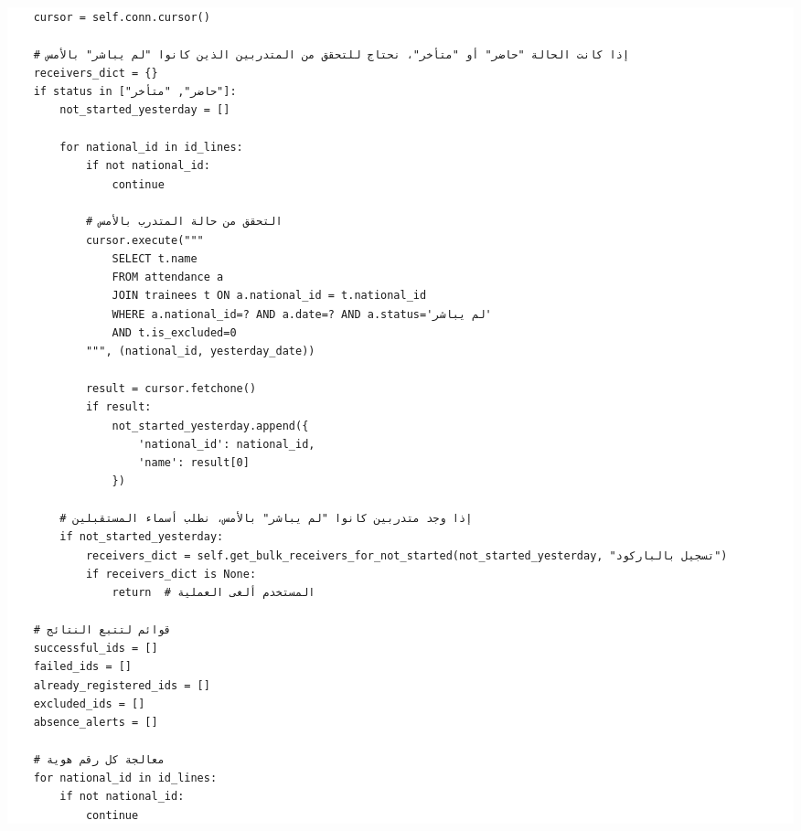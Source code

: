         cursor = self.conn.cursor()

        # إذا كانت الحالة "حاضر" أو "متأخر"، نحتاج للتحقق من المتدربين الذين كانوا "لم يباشر" بالأمس
        receivers_dict = {}
        if status in ["حاضر", "متأخر"]:
            not_started_yesterday = []

            for national_id in id_lines:
                if not national_id:
                    continue

                # التحقق من حالة المتدرب بالأمس
                cursor.execute("""
                    SELECT t.name 
                    FROM attendance a
                    JOIN trainees t ON a.national_id = t.national_id
                    WHERE a.national_id=? AND a.date=? AND a.status='لم يباشر'
                    AND t.is_excluded=0
                """, (national_id, yesterday_date))

                result = cursor.fetchone()
                if result:
                    not_started_yesterday.append({
                        'national_id': national_id,
                        'name': result[0]
                    })

            # إذا وجد متدربين كانوا "لم يباشر" بالأمس، نطلب أسماء المستقبلين
            if not_started_yesterday:
                receivers_dict = self.get_bulk_receivers_for_not_started(not_started_yesterday, "تسجيل بالباركود")
                if receivers_dict is None:
                    return  # المستخدم ألغى العملية

        # قوائم لتتبع النتائج
        successful_ids = []
        failed_ids = []
        already_registered_ids = []
        excluded_ids = []
        absence_alerts = []

        # معالجة كل رقم هوية
        for national_id in id_lines:
            if not national_id:
                continue
